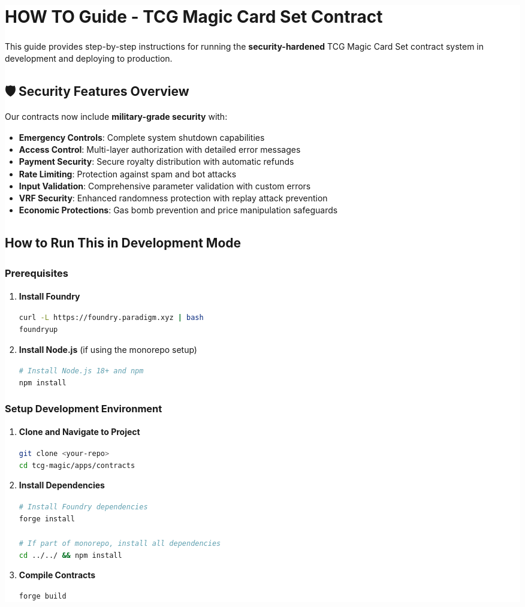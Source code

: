 # HOW TO Guide - TCG Magic Card Set Contract

This guide provides step-by-step instructions for running the **security-hardened** TCG Magic Card Set contract system in development and deploying to production.

## 🛡️ Security Features Overview

Our contracts now include **military-grade security** with:

- **Emergency Controls**: Complete system shutdown capabilities
- **Access Control**: Multi-layer authorization with detailed error messages
- **Payment Security**: Secure royalty distribution with automatic refunds
- **Rate Limiting**: Protection against spam and bot attacks
- **Input Validation**: Comprehensive parameter validation with custom errors
- **VRF Security**: Enhanced randomness protection with replay attack prevention
- **Economic Protections**: Gas bomb prevention and price manipulation safeguards

## How to Run This in Development Mode

### Prerequisites

1. **Install Foundry**

   ```bash
   curl -L https://foundry.paradigm.xyz | bash
   foundryup
   ```

2. **Install Node.js** (if using the monorepo setup)
   ```bash
   # Install Node.js 18+ and npm
   npm install
   ```

### Setup Development Environment

1. **Clone and Navigate to Project**

   ```bash
   git clone <your-repo>
   cd tcg-magic/apps/contracts
   ```

2. **Install Dependencies**

   ```bash
   # Install Foundry dependencies
   forge install

   # If part of monorepo, install all dependencies
   cd ../../ && npm install
   ```

3. **Compile Contracts**
   ```bash
   forge build
   ```
